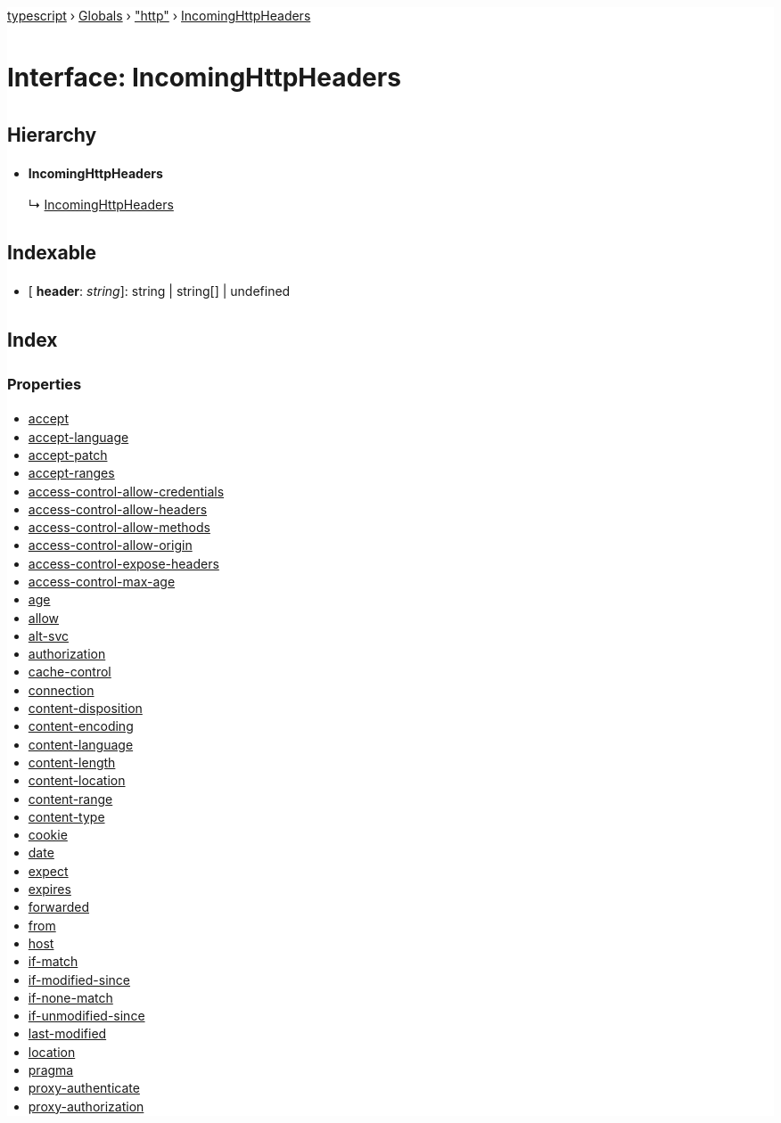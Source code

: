 [typescript](../README.md) › [Globals](../globals.md) › ["http"](../modules/_http_.md) › [IncomingHttpHeaders](_http_.incominghttpheaders.md)

# Interface: IncomingHttpHeaders

## Hierarchy

* **IncomingHttpHeaders**

  ↳ [IncomingHttpHeaders](_http2_.incominghttpheaders.md)

## Indexable

* \[ **header**: *string*\]: string | string[] | undefined

## Index

### Properties

* [accept](_http_.incominghttpheaders.md#optional-accept)
* [accept-language](_http_.incominghttpheaders.md#optional-accept-language)
* [accept-patch](_http_.incominghttpheaders.md#optional-accept-patch)
* [accept-ranges](_http_.incominghttpheaders.md#optional-accept-ranges)
* [access-control-allow-credentials](_http_.incominghttpheaders.md#optional-access-control-allow-credentials)
* [access-control-allow-headers](_http_.incominghttpheaders.md#optional-access-control-allow-headers)
* [access-control-allow-methods](_http_.incominghttpheaders.md#optional-access-control-allow-methods)
* [access-control-allow-origin](_http_.incominghttpheaders.md#optional-access-control-allow-origin)
* [access-control-expose-headers](_http_.incominghttpheaders.md#optional-access-control-expose-headers)
* [access-control-max-age](_http_.incominghttpheaders.md#optional-access-control-max-age)
* [age](_http_.incominghttpheaders.md#optional-age)
* [allow](_http_.incominghttpheaders.md#optional-allow)
* [alt-svc](_http_.incominghttpheaders.md#optional-alt-svc)
* [authorization](_http_.incominghttpheaders.md#optional-authorization)
* [cache-control](_http_.incominghttpheaders.md#optional-cache-control)
* [connection](_http_.incominghttpheaders.md#optional-connection)
* [content-disposition](_http_.incominghttpheaders.md#optional-content-disposition)
* [content-encoding](_http_.incominghttpheaders.md#optional-content-encoding)
* [content-language](_http_.incominghttpheaders.md#optional-content-language)
* [content-length](_http_.incominghttpheaders.md#optional-content-length)
* [content-location](_http_.incominghttpheaders.md#optional-content-location)
* [content-range](_http_.incominghttpheaders.md#optional-content-range)
* [content-type](_http_.incominghttpheaders.md#optional-content-type)
* [cookie](_http_.incominghttpheaders.md#optional-cookie)
* [date](_http_.incominghttpheaders.md#optional-date)
* [expect](_http_.incominghttpheaders.md#optional-expect)
* [expires](_http_.incominghttpheaders.md#optional-expires)
* [forwarded](_http_.incominghttpheaders.md#optional-forwarded)
* [from](_http_.incominghttpheaders.md#optional-from)
* [host](_http_.incominghttpheaders.md#optional-host)
* [if-match](_http_.incominghttpheaders.md#optional-if-match)
* [if-modified-since](_http_.incominghttpheaders.md#optional-if-modified-since)
* [if-none-match](_http_.incominghttpheaders.md#optional-if-none-match)
* [if-unmodified-since](_http_.incominghttpheaders.md#optional-if-unmodified-since)
* [last-modified](_http_.incominghttpheaders.md#optional-last-modified)
* [location](_http_.incominghttpheaders.md#optional-location)
* [pragma](_http_.incominghttpheaders.md#optional-pragma)
* [proxy-authenticate](_http_.incominghttpheaders.md#optional-proxy-authenticate)
* [proxy-authorization](_http_.incominghttpheaders.md#optional-proxy-authorization)